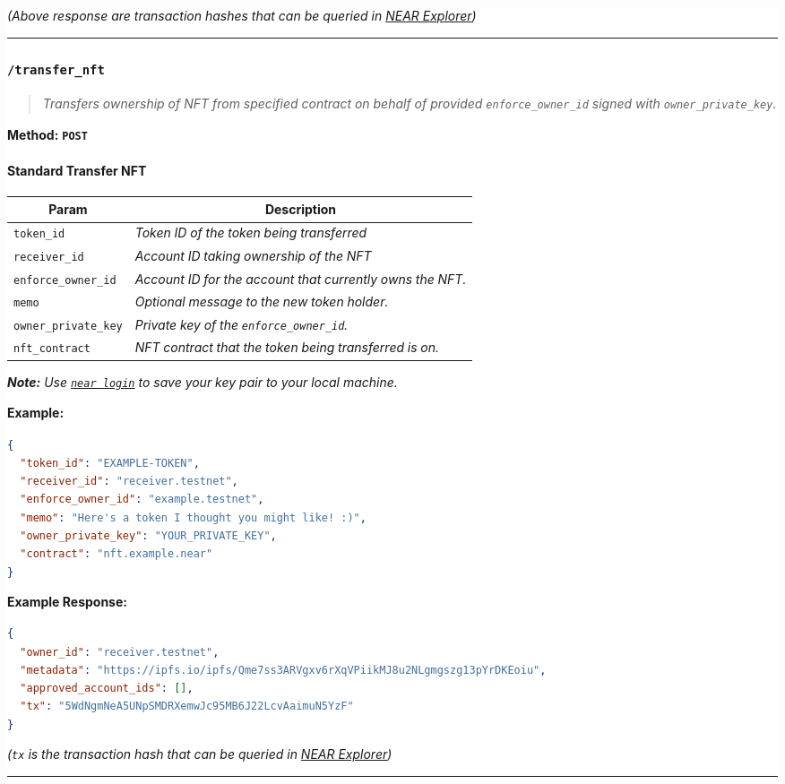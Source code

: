 _(Above response are transaction hashes that can be queried in [NEAR Explorer](http://explorer.testnet.near.org))_

---

### `/transfer_nft`

> _Transfers ownership of NFT from specified contract on behalf of provided `enforce_owner_id` signed with `owner_private_key`._

**Method:** **`POST`**

#### Standard Transfer NFT

| Param               | Description                                               |
| ------------------- | --------------------------------------------------------- |
| `token_id`          | _Token ID of the token being transferred_                 |
| `receiver_id`       | _Account ID taking ownership of the NFT_                  |
| `enforce_owner_id`  | _Account ID for the account that currently owns the NFT._ |
| `memo`              | _Optional message to the new token holder._               |
| `owner_private_key` | _Private key of the `enforce_owner_id`._                  |
| `nft_contract`      | _NFT contract that the token being transferred is on._    |

_**Note:** Use [`near login`](https://docs.near.org/docs/tools/near-cli#near-login) to save your key pair to your local machine._

**Example:**

```json
{
  "token_id": "EXAMPLE-TOKEN",
  "receiver_id": "receiver.testnet",
  "enforce_owner_id": "example.testnet",
  "memo": "Here's a token I thought you might like! :)",
  "owner_private_key": "YOUR_PRIVATE_KEY",
  "contract": "nft.example.near"
}
```

**Example Response:**

```json
{
  "owner_id": "receiver.testnet",
  "metadata": "https://ipfs.io/ipfs/Qme7ss3ARVgxv6rXqVPiikMJ8u2NLgmgszg13pYrDKEoiu",
  "approved_account_ids": [],
  "tx": "5WdNgmNeA5UNpSMDRXemwJc95MB6J22LcvAaimuN5YzF"
}
```

_(`tx` is the transaction hash that can be queried in [NEAR Explorer](http://explorer.testnet.near.org))_

---